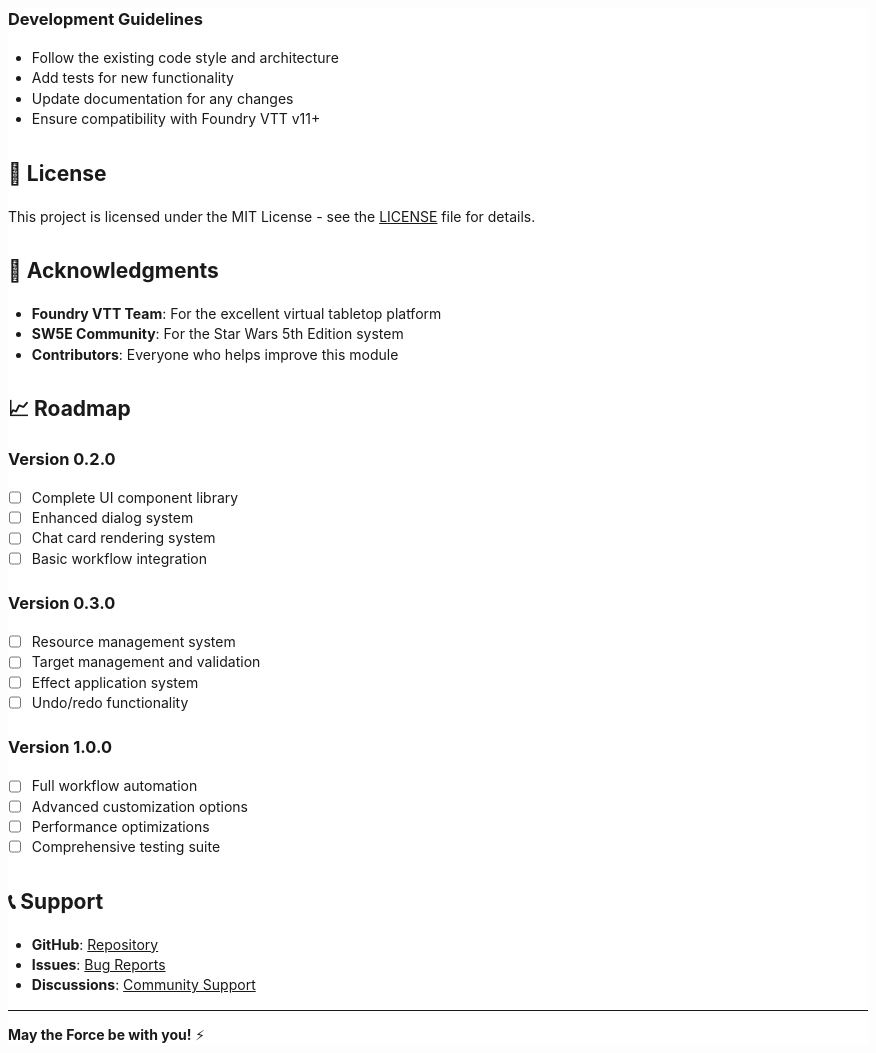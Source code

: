 ### Development Guidelines

- Follow the existing code style and architecture
- Add tests for new functionality
- Update documentation for any changes
- Ensure compatibility with Foundry VTT v11+

## 📄 License

This project is licensed under the MIT License - see the [LICENSE](LICENSE) file for details.

## 🙏 Acknowledgments

- **Foundry VTT Team**: For the excellent virtual tabletop platform
- **SW5E Community**: For the Star Wars 5th Edition system
- **Contributors**: Everyone who helps improve this module

## 📈 Roadmap

### Version 0.2.0
- [ ] Complete UI component library
- [ ] Enhanced dialog system
- [ ] Chat card rendering system
- [ ] Basic workflow integration

### Version 0.3.0
- [ ] Resource management system
- [ ] Target management and validation
- [ ] Effect application system
- [ ] Undo/redo functionality

### Version 1.0.0
- [ ] Full workflow automation
- [ ] Advanced customization options
- [ ] Performance optimizations
- [ ] Comprehensive testing suite

## 📞 Support

- **GitHub**: [Repository](https://github.com/your-username/sw5e-qol)
- **Issues**: [Bug Reports](https://github.com/your-username/sw5e-qol/issues)
- **Discussions**: [Community Support](https://github.com/your-username/sw5e-qol/discussions)

---

**May the Force be with you!** ⚡ 
